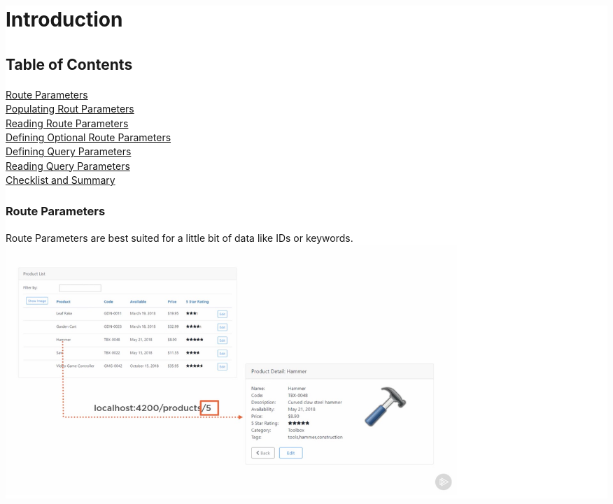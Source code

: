 # Introduction

## Table of Contents

[Route Parameters](#Route-Parameters)\
[Populating Rout Parameters](#Populating-Rout-Parameters)\
[Reading Route Parameters](#Reading-Route-Parameters)\
[Defining Optional Route Parameters](#Defining-Optional-Route-Parameters)\
[Defining Query Parameters](#Defining-Query-Parameters)\
[Reading Query Parameters](#Reading-Query-Parameters)\
[Checklist and Summary](#Checklist-and-Summary)

### Route Parameters

Route Parameters are best suited for a little bit of data like IDs or keywords.
<img src="./src/assets/images/03/01.jpg" width="75%">